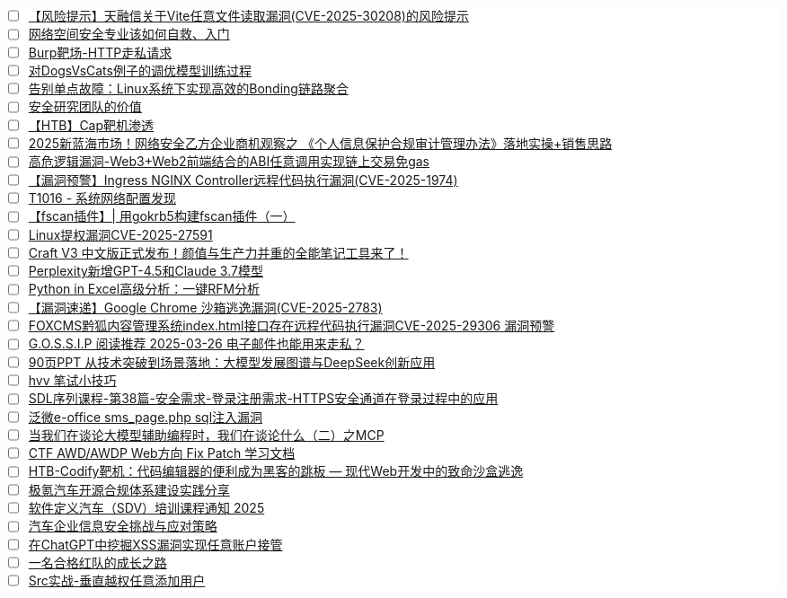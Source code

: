   - [ ] [【风险提示】天融信关于Vite任意文件读取漏洞(CVE-2025-30208)的风险提示](https://mp.weixin.qq.com/s?__biz=Mzg3MDAzMDQxNw==&mid=2247496690&idx=1&sn=6010f3a0a91bb3e0546c20a0e004fdd1)
  - [ ] [网络空间安全专业该如何自救、入门](https://mp.weixin.qq.com/s?__biz=MzkwMTU2NzMwOQ==&mid=2247484885&idx=1&sn=b429ad2f1682538026c3aeda6671ffc0)
  - [ ] [Burp靶场-HTTP走私请求](https://mp.weixin.qq.com/s?__biz=Mzk1Nzk3MjA5Ng==&mid=2247484299&idx=1&sn=7aadfcfe66f9309023e19d0e3f279d72)
  - [ ] [对DogsVsCats例子的调优模型训练过程](https://mp.weixin.qq.com/s?__biz=MjM5NDcxMDQzNA==&mid=2247489517&idx=1&sn=6b92f17d7256f3639285b6a6752f014a)
  - [ ] [告别单点故障：Linux系统下实现高效的Bonding链路聚合](https://mp.weixin.qq.com/s?__biz=MjM5OTc5MjM4Nw==&mid=2457388171&idx=1&sn=6403bcdab4048004a3f8743b2ba164c5)
  - [ ] [安全研究团队的价值](https://mp.weixin.qq.com/s?__biz=Mzg5NjAxNjc5OQ==&mid=2247484377&idx=1&sn=52ec181039e185d4206b4f6ca1ee059d)
  - [ ] [【HTB】Cap靶机渗透](https://mp.weixin.qq.com/s?__biz=MzkzNzg4MTI0NQ==&mid=2247487143&idx=1&sn=a40e853750f4f12cf02eb8cd4f655130)
  - [ ] [2025新蓝海市场！网络安全乙方企业商机观察之 《个人信息保护合规审计管理办法》落地实操+销售思路](https://mp.weixin.qq.com/s?__biz=MzI1Mjc3NTUwMQ==&mid=2247539227&idx=1&sn=1ea36ea307ab2e46e021ac0019cc926f)
  - [ ] [高危逻辑漏洞-Web3+Web2前端结合的ABI任意调用实现链上交易免gas](https://mp.weixin.qq.com/s?__biz=MzI5NDg0ODkwMQ==&mid=2247486182&idx=1&sn=2add35c4bee30176cb7ea2ab9814d136)
  - [ ] [【漏洞预警】Ingress NGINX Controller远程代码执行漏洞(CVE-2025-1974)](https://mp.weixin.qq.com/s?__biz=MzI3NzMzNzE5Ng==&mid=2247489841&idx=1&sn=b68a9fe9310ef672f507eb4ac000b605)
  - [ ] [T1016 - 系统网络配置发现](https://mp.weixin.qq.com/s?__biz=Mzk2NDg3Mzk2OQ==&mid=2247483859&idx=1&sn=5f162dc0c6591786d4ce3461732db3a0)
  - [ ] [【fscan插件】| 用gokrb5构建fscan插件（一）](https://mp.weixin.qq.com/s?__biz=Mzk1NzM5MTI2Mg==&mid=2247484699&idx=1&sn=339a02d6f79f25ff9ce0a6b29c7bd3a4)
  - [ ] [Linux提权漏洞CVE-2025-27591](https://mp.weixin.qq.com/s?__biz=Mzg2Mzg2NDM0NA==&mid=2247485167&idx=1&sn=e589a6e71a843af60fa3c86007e6177a)
  - [ ] [Craft V3 中文版正式发布！颜值与生产力并重的全能笔记工具来了！](https://mp.weixin.qq.com/s?__biz=MzkxNzY0Mzg2OQ==&mid=2247486465&idx=1&sn=115b3ec0a6500c1fdccddd9cb9d737a8)
  - [ ] [Perplexity新增GPT-4.5和Claude 3.7模型](https://mp.weixin.qq.com/s?__biz=MzkxNzY0Mzg2OQ==&mid=2247486465&idx=2&sn=3980affc4a63f6f7894e6c235e3edda6)
  - [ ] [Python in Excel高级分析：一键RFM分析](https://mp.weixin.qq.com/s?__biz=MzkxNzY0Mzg2OQ==&mid=2247486465&idx=3&sn=f059f6219aa5b8bdb005c76a656f4187)
  - [ ] [【漏洞速递】Google Chrome 沙箱逃逸漏洞(CVE-2025-2783)](https://mp.weixin.qq.com/s?__biz=MzIwNDYwMDcyNQ==&mid=2247488956&idx=1&sn=7ff677c108fa9acc0c1135eb61a08aab)
  - [ ] [FOXCMS黔狐内容管理系统index.html接口存在远程代码执行漏洞CVE-2025-29306 漏洞预警](https://mp.weixin.qq.com/s?__biz=MzIxMjEzMDkyMA==&mid=2247488251&idx=1&sn=9dd825fbac48298618f53dbb722f73ec)
  - [ ] [G.O.S.S.I.P 阅读推荐 2025-03-26 电子邮件也能用来走私？](https://mp.weixin.qq.com/s?__biz=Mzg5ODUxMzg0Ng==&mid=2247499940&idx=1&sn=4306723a4da6f037c97c2dff446cd24e)
  - [ ] [90页PPT 从技术突破到场景落地：大模型发展图谱与DeepSeek创新应用](https://mp.weixin.qq.com/s?__biz=MjM5OTk4MDE2MA==&mid=2655272188&idx=1&sn=6f7130c0238d629bde6d3b9783788825)
  - [ ] [hvv 笔试小技巧](https://mp.weixin.qq.com/s?__biz=Mzg4Nzg2MDA0MA==&mid=2247484695&idx=1&sn=2c85166c9933068d2bf3f7bc1f24283a)
  - [ ] [SDL序列课程-第38篇-安全需求-登录注册需求-HTTPS安全通道在登录过程中的应用](https://mp.weixin.qq.com/s?__biz=Mzk0NzE5NjI0Mg==&mid=2247484706&idx=1&sn=848f26862f54fd23835f64679bf83ec3)
  - [ ] [泛微e-office sms_page.php sql注入漏洞](https://mp.weixin.qq.com/s?__biz=MzkzMTcwMTg1Mg==&mid=2247490919&idx=1&sn=c84be81cd4eca3e6d0506b51eb86c646)
  - [ ] [当我们在谈论大模型辅助编程时，我们在谈论什么（二）之MCP](https://mp.weixin.qq.com/s?__biz=MzkxNzQ5OTQ0Mw==&mid=2247483708&idx=1&sn=d16afa0920cd307ff9d61abce26b4b70)
  - [ ] [CTF AWD/AWDP Web方向 Fix Patch 学习文档](https://mp.weixin.qq.com/s?__biz=MzkxMDU5MzY0NQ==&mid=2247484637&idx=1&sn=27713a92634a0cbebf86333c867f03c0)
  - [ ] [HTB-Codify靶机：代码编辑器的便利成为黑客的跳板 — 现代Web开发中的致命沙盒逃逸](https://mp.weixin.qq.com/s?__biz=MzkwMzYyNzQ1NA==&mid=2247484704&idx=1&sn=08a5479a80affe53cc96e83dc7925f5d)
  - [ ] [极氪汽车开源合规体系建设实践分享](https://mp.weixin.qq.com/s?__biz=MzU2MDk1Nzg2MQ==&mid=2247623008&idx=1&sn=2d4770de0393961377ffa2b9e8171e37)
  - [ ] [软件定义汽车（SDV）培训课程通知 2025](https://mp.weixin.qq.com/s?__biz=MzU2MDk1Nzg2MQ==&mid=2247623008&idx=2&sn=1f3b553772370c945ef567b78e63a71c)
  - [ ] [汽车企业信息安全挑战与应对策略](https://mp.weixin.qq.com/s?__biz=MzU2MDk1Nzg2MQ==&mid=2247623008&idx=3&sn=df13b63fe63d726987b56a8d63302b5a)
  - [ ] [在ChatGPT中挖掘XSS漏洞实现任意账户接管](https://mp.weixin.qq.com/s?__biz=Mzg2ODYxMzY3OQ==&mid=2247518881&idx=1&sn=6abd5222d13c67e835b43771eb3d7f18)
  - [ ] [一名合格红队的成长之路](https://mp.weixin.qq.com/s?__biz=Mzg2ODYxMzY3OQ==&mid=2247518881&idx=2&sn=87d81a62e332746169a4e0fbe97e65d5)
  - [ ] [Src实战-垂直越权任意添加用户](https://mp.weixin.qq.com/s?__biz=MzIzMTIzNTM0MA==&mid=2247497323&idx=1&sn=eeb54bafcf04ab6832e57b46b1e43ff4)